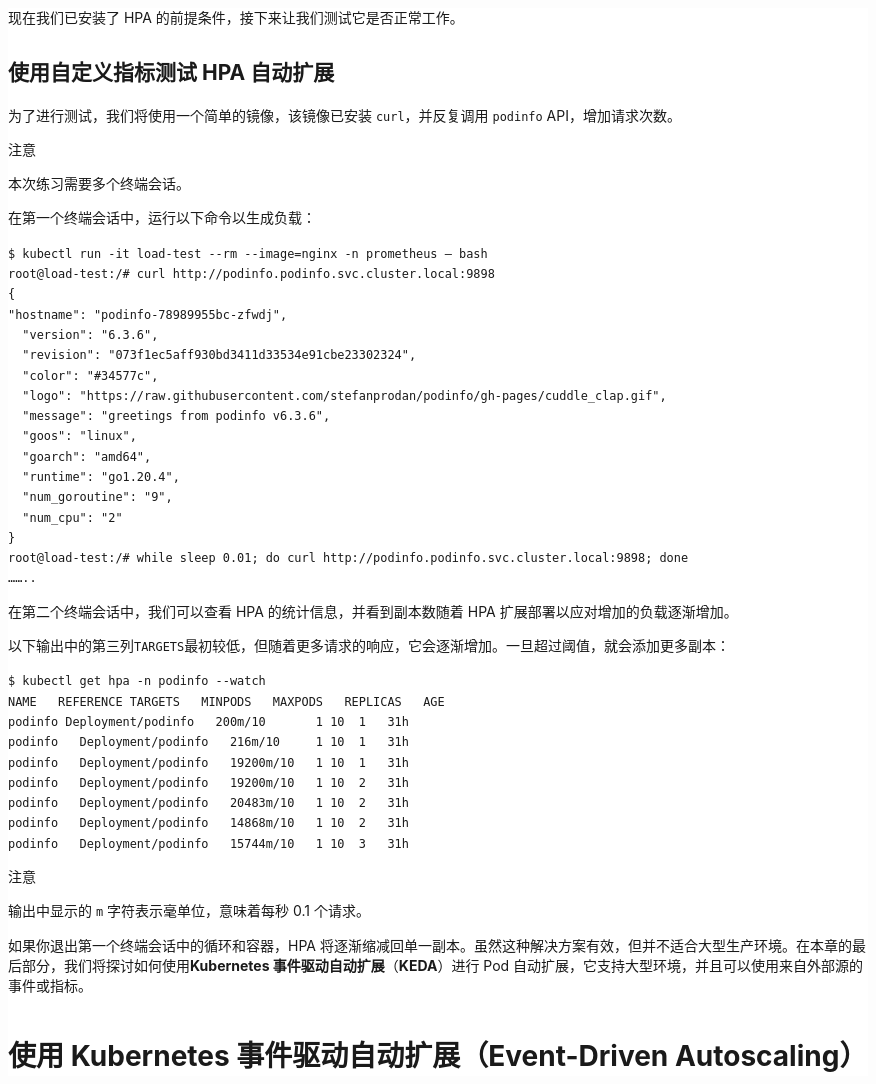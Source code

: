 现在我们已安装了 HPA 的前提条件，接下来让我们测试它是否正常工作。

## 使用自定义指标测试 HPA 自动扩展

为了进行测试，我们将使用一个简单的镜像，该镜像已安装 `curl`，并反复调用 `podinfo` API，增加请求次数。

注意

本次练习需要多个终端会话。

在第一个终端会话中，运行以下命令以生成负载：

```
$ kubectl run -it load-test --rm --image=nginx -n prometheus – bash
root@load-test:/# curl http://podinfo.podinfo.svc.cluster.local:9898
{
"hostname": "podinfo-78989955bc-zfwdj",
  "version": "6.3.6",
  "revision": "073f1ec5aff930bd3411d33534e91cbe23302324",
  "color": "#34577c",
  "logo": "https://raw.githubusercontent.com/stefanprodan/podinfo/gh-pages/cuddle_clap.gif",
  "message": "greetings from podinfo v6.3.6",
  "goos": "linux",
  "goarch": "amd64",
  "runtime": "go1.20.4",
  "num_goroutine": "9",
  "num_cpu": "2"
}
root@load-test:/# while sleep 0.01; do curl http://podinfo.podinfo.svc.cluster.local:9898; done
……..
```

在第二个终端会话中，我们可以查看 HPA 的统计信息，并看到副本数随着 HPA 扩展部署以应对增加的负载逐渐增加。

以下输出中的第三列`TARGETS`最初较低，但随着更多请求的响应，它会逐渐增加。一旦超过阈值，就会添加更多副本：

```
$ kubectl get hpa -n podinfo --watch
NAME   REFERENCE TARGETS   MINPODS   MAXPODS   REPLICAS   AGE
podinfo Deployment/podinfo   200m/10       1 10  1   31h
podinfo   Deployment/podinfo   216m/10     1 10  1   31h
podinfo   Deployment/podinfo   19200m/10   1 10  1   31h
podinfo   Deployment/podinfo   19200m/10   1 10  2   31h
podinfo   Deployment/podinfo   20483m/10   1 10  2   31h
podinfo   Deployment/podinfo   14868m/10   1 10  2   31h
podinfo   Deployment/podinfo   15744m/10   1 10  3   31h
```

注意

输出中显示的 `m` 字符表示毫单位，意味着每秒 0.1 个请求。

如果你退出第一个终端会话中的循环和容器，HPA 将逐渐缩减回单一副本。虽然这种解决方案有效，但并不适合大型生产环境。在本章的最后部分，我们将探讨如何使用**Kubernetes 事件驱动自动扩展**（**KEDA**）进行 Pod 自动扩展，它支持大型环境，并且可以使用来自外部源的事件或指标。

# 使用 Kubernetes 事件驱动自动扩展（Event-Driven Autoscaling）
